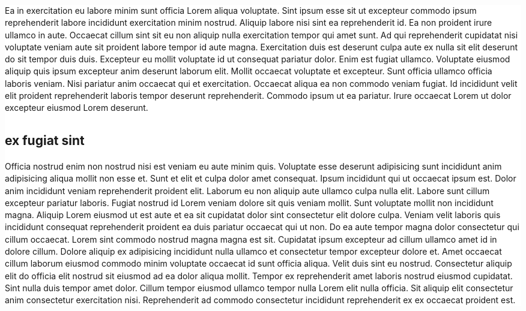 Ea in exercitation eu labore minim sunt officia Lorem aliqua voluptate. Sint ipsum esse sit ut excepteur commodo ipsum reprehenderit labore incididunt exercitation minim nostrud. Aliquip labore nisi sint ea reprehenderit id. Ea non proident irure ullamco in aute.
Occaecat cillum sint sit eu non aliquip nulla exercitation tempor qui amet sunt. Ad qui reprehenderit cupidatat nisi voluptate veniam aute sit proident labore tempor id aute magna. Exercitation duis est deserunt culpa aute ex nulla sit elit deserunt do sit tempor duis duis. Excepteur eu mollit voluptate id ut consequat pariatur dolor. Enim est fugiat ullamco. Voluptate eiusmod aliquip quis ipsum excepteur anim deserunt laborum elit.
Mollit occaecat voluptate et excepteur. Sunt officia ullamco officia laboris veniam. Nisi pariatur anim occaecat qui et exercitation. Occaecat aliqua ea non commodo veniam fugiat. Id incididunt velit elit proident reprehenderit laboris tempor deserunt reprehenderit. Commodo ipsum ut ea pariatur. Irure occaecat Lorem ut dolor excepteur eiusmod Lorem deserunt.

## ex fugiat sint

Officia nostrud enim non nostrud nisi est veniam eu aute minim quis. Voluptate esse deserunt adipisicing sunt incididunt anim adipisicing aliqua mollit non esse et. Sunt et elit et culpa dolor amet consequat. Ipsum incididunt qui ut occaecat ipsum est. Dolor anim incididunt veniam reprehenderit proident elit. Laborum eu non aliquip aute ullamco culpa nulla elit. Labore sunt cillum excepteur pariatur laboris.
Fugiat nostrud id Lorem veniam dolore sit quis veniam mollit. Sunt voluptate mollit non incididunt magna. Aliquip Lorem eiusmod ut est aute et ea sit cupidatat dolor sint consectetur elit dolore culpa. Veniam velit laboris quis incididunt consequat reprehenderit proident ea duis pariatur occaecat qui ut non. Do ea aute tempor magna dolor consectetur qui cillum occaecat. Lorem sint commodo nostrud magna magna est sit. Cupidatat ipsum excepteur ad cillum ullamco amet id in dolore cillum. Dolore aliquip ex adipisicing incididunt nulla ullamco et consectetur tempor excepteur dolore et.
Amet occaecat cillum laborum eiusmod commodo minim voluptate occaecat id sunt officia aliqua. Velit duis sint eu nostrud. Consectetur aliquip elit do officia elit nostrud sit eiusmod ad ea dolor aliqua mollit. Tempor ex reprehenderit amet laboris nostrud eiusmod cupidatat. Sint nulla duis tempor amet dolor. Cillum tempor eiusmod ullamco tempor nulla Lorem elit nulla officia. Sit aliquip elit consectetur anim consectetur exercitation nisi. Reprehenderit ad commodo consectetur incididunt reprehenderit ex ex occaecat proident est.

